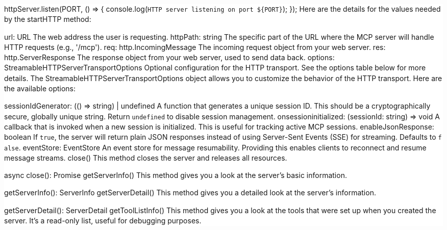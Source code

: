 httpServer.listen(PORT, () => {
  console.log(`HTTP server listening on port ${PORT}`);
});
Here are the details for the values needed by the startHTTP method:

url:
URL
The web address the user is requesting.
httpPath:
string
The specific part of the URL where the MCP server will handle HTTP requests (e.g., '/mcp').
req:
http.IncomingMessage
The incoming request object from your web server.
res:
http.ServerResponse
The response object from your web server, used to send data back.
options:
StreamableHTTPServerTransportOptions
Optional configuration for the HTTP transport. See the options table below for more details.
The StreamableHTTPServerTransportOptions object allows you to customize the behavior of the HTTP transport. Here are the available options:

sessionIdGenerator:
(() => string) | undefined
A function that generates a unique session ID. This should be a cryptographically secure, globally unique string. Return `undefined` to disable session management.
onsessioninitialized:
(sessionId: string) => void
A callback that is invoked when a new session is initialized. This is useful for tracking active MCP sessions.
enableJsonResponse:
boolean
If `true`, the server will return plain JSON responses instead of using Server-Sent Events (SSE) for streaming. Defaults to `false`.
eventStore:
EventStore
An event store for message resumability. Providing this enables clients to reconnect and resume message streams.
close()
This method closes the server and releases all resources.

async close(): Promise<void>
getServerInfo()
This method gives you a look at the server’s basic information.

getServerInfo(): ServerInfo
getServerDetail()
This method gives you a detailed look at the server’s information.

getServerDetail(): ServerDetail
getToolListInfo()
This method gives you a look at the tools that were set up when you created the server. It’s a read-only list, useful for debugging purposes.
